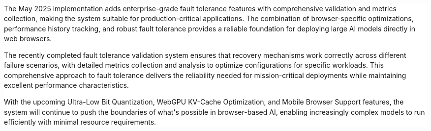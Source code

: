 The May 2025 implementation adds enterprise-grade fault tolerance features with comprehensive validation and metrics collection, making the system suitable for production-critical applications. The combination of browser-specific optimizations, performance history tracking, and robust fault tolerance provides a reliable foundation for deploying large AI models directly in web browsers.

The recently completed fault tolerance validation system ensures that recovery mechanisms work correctly across different failure scenarios, with detailed metrics collection and analysis to optimize configurations for specific workloads. This comprehensive approach to fault tolerance delivers the reliability needed for mission-critical deployments while maintaining excellent performance characteristics.

With the upcoming Ultra-Low Bit Quantization, WebGPU KV-Cache Optimization, and Mobile Browser Support features, the system will continue to push the boundaries of what's possible in browser-based AI, enabling increasingly complex models to run efficiently with minimal resource requirements.